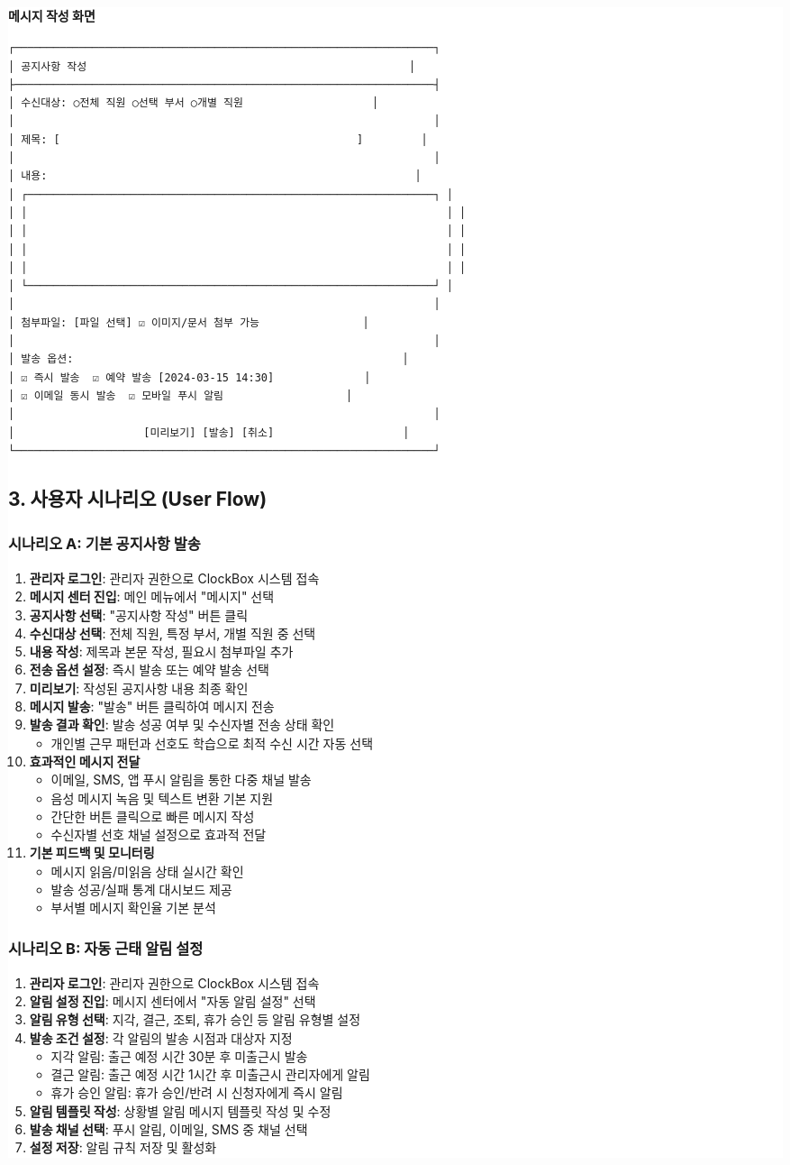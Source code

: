 **메시지 작성 화면**
```
┌─────────────────────────────────────────────────────────────────┐
│ 공지사항 작성                                                  │
├─────────────────────────────────────────────────────────────────┤
│ 수신대상: ○전체 직원 ○선택 부서 ○개별 직원                    │
│                                                                 │
│ 제목: [                                              ]         │
│                                                                 │
│ 내용:                                                         │
│ ┌───────────────────────────────────────────────────────────────┐ │
│ │                                                                 │ │
│ │                                                                 │ │
│ │                                                                 │ │
│ │                                                                 │ │
│ └───────────────────────────────────────────────────────────────┘ │
│                                                                 │
│ 첨부파일: [파일 선택] ☑ 이미지/문서 첨부 가능                │
│                                                                 │
│ 발송 옵션:                                                   │
│ ☑ 즉시 발송  ☑ 예약 발송 [2024-03-15 14:30]              │
│ ☑ 이메일 동시 발송  ☑ 모바일 푸시 알림                   │
│                                                                 │
│                    [미리보기] [발송] [취소]                    │
└─────────────────────────────────────────────────────────────────┘
```

## 3. 사용자 시나리오 (User Flow)

### 시나리오 A: 기본 공지사항 발송
1. **관리자 로그인**: 관리자 권한으로 ClockBox 시스템 접속
2. **메시지 센터 진입**: 메인 메뉴에서 "메시지" 선택
3. **공지사항 선택**: "공지사항 작성" 버튼 클릭
4. **수신대상 선택**: 전체 직원, 특정 부서, 개별 직원 중 선택
5. **내용 작성**: 제목과 본문 작성, 필요시 첨부파일 추가
6. **전송 옵션 설정**: 즉시 발송 또는 예약 발송 선택
7. **미리보기**: 작성된 공지사항 내용 최종 확인
8. **메시지 발송**: "발송" 버튼 클릭하여 메시지 전송
9. **발송 결과 확인**: 발송 성공 여부 및 수신자별 전송 상태 확인
   - 개인별 근무 패턴과 선호도 학습으로 최적 수신 시간 자동 선택
2. **효과적인 메시지 전달**
   - 이메일, SMS, 앱 푸시 알림을 통한 다중 채널 발송
   - 음성 메시지 녹음 및 텍스트 변환 기본 지원
   - 간단한 버튼 클릭으로 빠른 메시지 작성
   - 수신자별 선호 채널 설정으로 효과적 전달
3. **기본 피드백 및 모니터링**
   - 메시지 읽음/미읽음 상태 실시간 확인
   - 발송 성공/실패 통계 대시보드 제공
   - 부서별 메시지 확인율 기본 분석

### 시나리오 B: 자동 근태 알림 설정
1. **관리자 로그인**: 관리자 권한으로 ClockBox 시스템 접속
2. **알림 설정 진입**: 메시지 센터에서 "자동 알림 설정" 선택
3. **알림 유형 선택**: 지각, 결근, 조퇴, 휴가 승인 등 알림 유형별 설정
4. **발송 조건 설정**: 각 알림의 발송 시점과 대상자 지정
   - 지각 알림: 출근 예정 시간 30분 후 미출근시 발송
   - 결근 알림: 출근 예정 시간 1시간 후 미출근시 관리자에게 알림
   - 휴가 승인 알림: 휴가 승인/반려 시 신청자에게 즉시 알림
5. **알림 템플릿 작성**: 상황별 알림 메시지 템플릿 작성 및 수정
6. **발송 채널 선택**: 푸시 알림, 이메일, SMS 중 채널 선택
7. **설정 저장**: 알림 규칙 저장 및 활성화
